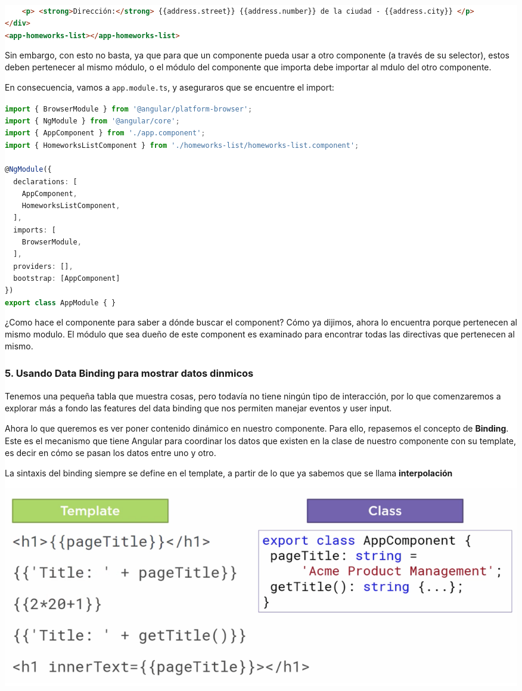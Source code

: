 ```html
    <p> <strong>Dirección:</strong> {{address.street}} {{address.number}} de la ciudad - {{address.city}} </p>
</div>
<app-homeworks-list></app-homeworks-list>
```
Sin embargo, con esto no basta, ya que para que un componente pueda usar a otro componente (a través de su selector), estos deben pertenecer al mismo módulo, o el módulo del componente que importa debe importar al mdulo del otro componente.

En consecuencia, vamos a ```app.module.ts```, y aseguraros que se encuentre el import:
```typescript
import { BrowserModule } from '@angular/platform-browser';
import { NgModule } from '@angular/core';
import { AppComponent } from './app.component';
import { HomeworksListComponent } from './homeworks-list/homeworks-list.component';

@NgModule({
  declarations: [
    AppComponent,
    HomeworksListComponent,
  ],
  imports: [
    BrowserModule,
  ],
  providers: [],
  bootstrap: [AppComponent]
})
export class AppModule { }
```
¿Como hace el componente para saber a dónde buscar el component? Cómo ya dijimos, ahora lo encuentra porque pertenecen al mismo modulo. El módulo que sea dueño de este component es examinado para encontrar todas las directivas que pertenecen al mismo.

### 5. Usando Data Binding para mostrar datos dinmicos

Tenemos una pequeña tabla que muestra cosas, pero todavía no tiene ningún tipo de interacción, por lo que comenzaremos a explorar más a fondo las features del data binding que nos permiten manejar eventos y user input.

Ahora lo que queremos es ver poner contenido dinámico en nuestro componente. Para ello, repasemos el concepto de **Binding**. Este es el mecanismo que tiene Angular para coordinar los datos que existen en la clase de nuestro componente con su template, es decir en cómo se pasan los datos entre uno y otro.

La sintaxis del binding siempre se define en el template, a partir de lo que ya sabemos que se llama **interpolación**

![imagen](angular-clase2/interpolacion-ejemplo.png)
